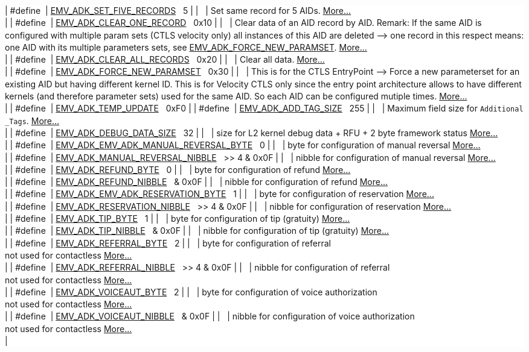 | #define  | <a href="group___a_p_p_l_i___c_o_n_f___m_o_d_e.md#ga95cbf6c47ee5e570bc4a0e58c36b035f">EMV_ADK_SET_FIVE_RECORDS</a>   5 |
|   | Set same record for 5 AIDs. <a href="group___a_p_p_l_i___c_o_n_f___m_o_d_e.md#ga95cbf6c47ee5e570bc4a0e58c36b035f">More...</a><br/> |
| #define  | <a href="group___a_p_p_l_i___c_o_n_f___m_o_d_e.md#gac718528312e36e056ff6e19624871716">EMV_ADK_CLEAR_ONE_RECORD</a>   0x10 |
|   | Clear data of an AID record by AID. Remark: If the same AID is configured with multiple param sets (CTLS velocity only) all instances of this AID are deleted \--\> one record in this respect means: one AID with its multiple parameters sets, see <a href="group___a_p_p_l_i___c_o_n_f___m_o_d_e.md#ga03b37fb330503ac5075d026a14dea68b">EMV_ADK_FORCE_NEW_PARAMSET</a>. <a href="group___a_p_p_l_i___c_o_n_f___m_o_d_e.md#gac718528312e36e056ff6e19624871716">More...</a><br/> |
| #define  | <a href="group___a_p_p_l_i___c_o_n_f___m_o_d_e.md#ga7bc8a670f539230cb315ba2cb7442ea8">EMV_ADK_CLEAR_ALL_RECORDS</a>   0x20 |
|   | Clear all data. <a href="group___a_p_p_l_i___c_o_n_f___m_o_d_e.md#ga7bc8a670f539230cb315ba2cb7442ea8">More...</a><br/> |
| #define  | <a href="group___a_p_p_l_i___c_o_n_f___m_o_d_e.md#ga03b37fb330503ac5075d026a14dea68b">EMV_ADK_FORCE_NEW_PARAMSET</a>   0x30 |
|   | This is for the CTLS EntryPoint \--\> Force a new parameterset for an existing AID but having different kernel ID. This is for Velocity CTLS only since the entry point architecture allows to have different kernels (and therefore parameter sets) used for the same AID. So each AID can be configured mutiple times. <a href="group___a_p_p_l_i___c_o_n_f___m_o_d_e.md#ga03b37fb330503ac5075d026a14dea68b">More...</a><br/> |
| #define  | <a href="group___a_p_p_l_i___c_o_n_f___m_o_d_e.md#ga9014b9bb4c7b8ebf61ee98a26a7666ce">EMV_ADK_TEMP_UPDATE</a>   0xF0 |
| #define  | [EMV_ADK_ADD_TAG_SIZE](#a9107c96b920b33b2e87a300066027170)   255 |
|   | Maximum field size for `Additional_Tags`. [More\...](#a9107c96b920b33b2e87a300066027170)<br/> |
| #define  | [EMV_ADK_DEBUG_DATA_SIZE](#a78fc9d5a1a4be4b58b6eb86a53580f49)   32 |
|   | size for L2 kernel debug data + RFU + 2 byte framework status [More\...](#a78fc9d5a1a4be4b58b6eb86a53580f49)<br/> |
| #define  | <a href="group___s_p_e_c_i_a_l___t_r_x_s.md#ga7202569b2762f206a2285efa29fb2bc2">EMV_ADK_EMV_ADK_MANUAL_REVERSAL_BYTE</a>   0 |
|   | byte for configuration of manual reversal <a href="group___s_p_e_c_i_a_l___t_r_x_s.md#ga7202569b2762f206a2285efa29fb2bc2">More...</a><br/> |
| #define  | <a href="group___s_p_e_c_i_a_l___t_r_x_s.md#gafa96196deed546963b891e4e003c4af9">EMV_ADK_MANUAL_REVERSAL_NIBBLE</a>   \>\> 4 & 0x0F |
|   | nibble for configuration of manual reversal <a href="group___s_p_e_c_i_a_l___t_r_x_s.md#gafa96196deed546963b891e4e003c4af9">More...</a><br/> |
| #define  | <a href="group___s_p_e_c_i_a_l___t_r_x_s.md#gaaeca402b298b32204ccd7ead5099711a">EMV_ADK_REFUND_BYTE</a>   0 |
|   | byte for configuration of refund <a href="group___s_p_e_c_i_a_l___t_r_x_s.md#gaaeca402b298b32204ccd7ead5099711a">More...</a><br/> |
| #define  | <a href="group___s_p_e_c_i_a_l___t_r_x_s.md#ga7039e7109163f62d9e9b1ae75d2c5b9e">EMV_ADK_REFUND_NIBBLE</a>   & 0x0F |
|   | nibble for configuration of refund <a href="group___s_p_e_c_i_a_l___t_r_x_s.md#ga7039e7109163f62d9e9b1ae75d2c5b9e">More...</a><br/> |
| #define  | <a href="group___s_p_e_c_i_a_l___t_r_x_s.md#gae346012c0d19fa6f7eb45b91931cdd2a">EMV_ADK_EMV_ADK_RESERVATION_BYTE</a>   1 |
|   | byte for configuration of reservation <a href="group___s_p_e_c_i_a_l___t_r_x_s.md#gae346012c0d19fa6f7eb45b91931cdd2a">More...</a><br/> |
| #define  | <a href="group___s_p_e_c_i_a_l___t_r_x_s.md#ga8883a4abbc4c9a4ff1d0d04d293551fe">EMV_ADK_RESERVATION_NIBBLE</a>   \>\> 4 & 0x0F |
|   | nibble for configuration of reservation <a href="group___s_p_e_c_i_a_l___t_r_x_s.md#ga8883a4abbc4c9a4ff1d0d04d293551fe">More...</a><br/> |
| #define  | <a href="group___s_p_e_c_i_a_l___t_r_x_s.md#ga94e977d7738de920e0fb4014df66e4fb">EMV_ADK_TIP_BYTE</a>   1 |
|   | byte for configuration of tip (gratuity) <a href="group___s_p_e_c_i_a_l___t_r_x_s.md#ga94e977d7738de920e0fb4014df66e4fb">More...</a><br/> |
| #define  | <a href="group___s_p_e_c_i_a_l___t_r_x_s.md#ga7244e0c110d753f37865fa24333fd2ec">EMV_ADK_TIP_NIBBLE</a>   & 0x0F |
|   | nibble for configuration of tip (gratuity) <a href="group___s_p_e_c_i_a_l___t_r_x_s.md#ga7244e0c110d753f37865fa24333fd2ec">More...</a><br/> |
| #define  | <a href="group___s_p_e_c_i_a_l___t_r_x_s.md#gaf93007826337d6c58ca7b846b84fa656">EMV_ADK_REFERRAL_BYTE</a>   2 |
|   | byte for configuration of referral<br/>not used for contactless <a href="group___s_p_e_c_i_a_l___t_r_x_s.md#gaf93007826337d6c58ca7b846b84fa656">More...</a><br/> |
| #define  | <a href="group___s_p_e_c_i_a_l___t_r_x_s.md#gae1efb0a95d1fc749c9cbf26346ca1719">EMV_ADK_REFERRAL_NIBBLE</a>   \>\> 4 & 0x0F |
|   | nibble for configuration of referral<br/>not used for contactless <a href="group___s_p_e_c_i_a_l___t_r_x_s.md#gae1efb0a95d1fc749c9cbf26346ca1719">More...</a><br/> |
| #define  | <a href="group___s_p_e_c_i_a_l___t_r_x_s.md#ga38142b9746b0c7f21dbc5fc636384b54">EMV_ADK_VOICEAUT_BYTE</a>   2 |
|   | byte for configuration of voice authorization<br/>not used for contactless <a href="group___s_p_e_c_i_a_l___t_r_x_s.md#ga38142b9746b0c7f21dbc5fc636384b54">More...</a><br/> |
| #define  | <a href="group___s_p_e_c_i_a_l___t_r_x_s.md#gaae6e9d4466ac1cd32a3ada32c5bbe102">EMV_ADK_VOICEAUT_NIBBLE</a>   & 0x0F |
|   | nibble for configuration of voice authorization<br/>not used for contactless <a href="group___s_p_e_c_i_a_l___t_r_x_s.md#gaae6e9d4466ac1cd32a3ada32c5bbe102">More...</a><br/> |